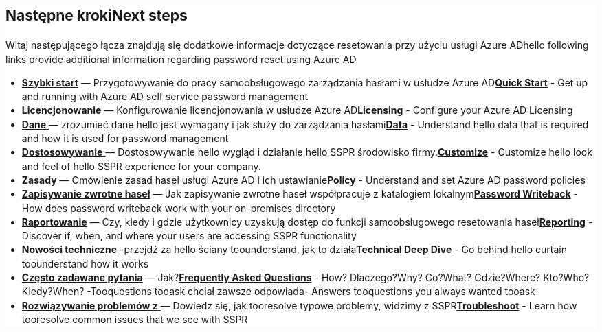 ## <a name="next-steps"></a><span data-ttu-id="8dbff-141">Następne kroki</span><span class="sxs-lookup"><span data-stu-id="8dbff-141">Next steps</span></span>

<span data-ttu-id="8dbff-142">Witaj następującego łącza znajdują się dodatkowe informacje dotyczące resetowania przy użyciu usługi Azure AD</span><span class="sxs-lookup"><span data-stu-id="8dbff-142">hello following links provide additional information regarding password reset using Azure AD</span></span>

* <span data-ttu-id="8dbff-143">[**Szybki start**](active-directory-passwords-getting-started.md) — Przygotowywanie do pracy samoobsługowego zarządzania hasłami w usłudze Azure AD</span><span class="sxs-lookup"><span data-stu-id="8dbff-143">[**Quick Start**](active-directory-passwords-getting-started.md) - Get up and running with Azure AD self service password management</span></span> 
* <span data-ttu-id="8dbff-144">[**Licencjonowanie**](active-directory-passwords-licensing.md) — Konfigurowanie licencjonowania w usłudze Azure AD</span><span class="sxs-lookup"><span data-stu-id="8dbff-144">[**Licensing**](active-directory-passwords-licensing.md) - Configure your Azure AD Licensing</span></span>
* <span data-ttu-id="8dbff-145">[**Dane** ](active-directory-passwords-data.md) — zrozumieć dane hello jest wymagany i jak służy do zarządzania hasłami</span><span class="sxs-lookup"><span data-stu-id="8dbff-145">[**Data**](active-directory-passwords-data.md) - Understand hello data that is required and how it is used for password management</span></span>
* <span data-ttu-id="8dbff-146">[**Dostosowywanie** ](active-directory-passwords-customize.md) — Dostosowywanie hello wygląd i działanie hello SSPR środowisko firmy.</span><span class="sxs-lookup"><span data-stu-id="8dbff-146">[**Customize**](active-directory-passwords-customize.md) - Customize hello look and feel of hello SSPR experience for your company.</span></span>
* <span data-ttu-id="8dbff-147">[**Zasady**](active-directory-passwords-policy.md) — Omówienie zasad haseł usługi Azure AD i ich ustawianie</span><span class="sxs-lookup"><span data-stu-id="8dbff-147">[**Policy**](active-directory-passwords-policy.md) - Understand and set Azure AD password policies</span></span>
* <span data-ttu-id="8dbff-148">[**Zapisywanie zwrotne haseł**](active-directory-passwords-writeback.md) — Jak zapisywanie zwrotne haseł współpracuje z katalogiem lokalnym</span><span class="sxs-lookup"><span data-stu-id="8dbff-148">[**Password Writeback**](active-directory-passwords-writeback.md) - How does password writeback work with your on-premises directory</span></span>
* <span data-ttu-id="8dbff-149">[**Raportowanie**](active-directory-passwords-reporting.md) — Czy, kiedy i gdzie użytkownicy uzyskują dostęp do funkcji samoobsługowego resetowania haseł</span><span class="sxs-lookup"><span data-stu-id="8dbff-149">[**Reporting**](active-directory-passwords-reporting.md) - Discover if, when, and where your users are accessing SSPR functionality</span></span>
* <span data-ttu-id="8dbff-150">[**Nowości techniczne** ](active-directory-passwords-how-it-works.md) -przejdź za hello ściany toounderstand, jak to działa</span><span class="sxs-lookup"><span data-stu-id="8dbff-150">[**Technical Deep Dive**](active-directory-passwords-how-it-works.md) - Go behind hello curtain toounderstand how it works</span></span>
* <span data-ttu-id="8dbff-151">[**Często zadawane pytania**](active-directory-passwords-faq.md) — Jak?</span><span class="sxs-lookup"><span data-stu-id="8dbff-151">[**Frequently Asked Questions**](active-directory-passwords-faq.md) - How?</span></span> <span data-ttu-id="8dbff-152">Dlaczego?</span><span class="sxs-lookup"><span data-stu-id="8dbff-152">Why?</span></span> <span data-ttu-id="8dbff-153">Co?</span><span class="sxs-lookup"><span data-stu-id="8dbff-153">What?</span></span> <span data-ttu-id="8dbff-154">Gdzie?</span><span class="sxs-lookup"><span data-stu-id="8dbff-154">Where?</span></span> <span data-ttu-id="8dbff-155">Kto?</span><span class="sxs-lookup"><span data-stu-id="8dbff-155">Who?</span></span> <span data-ttu-id="8dbff-156">Kiedy?</span><span class="sxs-lookup"><span data-stu-id="8dbff-156">When?</span></span> <span data-ttu-id="8dbff-157">-Tooquestions tooask chciał zawsze odpowiada</span><span class="sxs-lookup"><span data-stu-id="8dbff-157">- Answers tooquestions you always wanted tooask</span></span>
* <span data-ttu-id="8dbff-158">[**Rozwiązywanie problemów z** ](active-directory-passwords-troubleshoot.md) — Dowiedz się, jak tooresolve typowe problemy, widzimy z SSPR</span><span class="sxs-lookup"><span data-stu-id="8dbff-158">[**Troubleshoot**](active-directory-passwords-troubleshoot.md) - Learn how tooresolve common issues that we see with SSPR</span></span>
